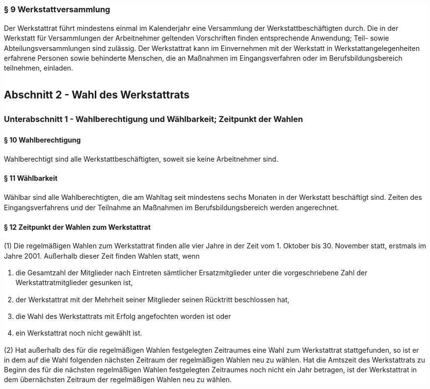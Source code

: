
### § 9 Werkstattversammlung

Der Werkstattrat führt mindestens einmal im Kalenderjahr eine
Versammlung der Werkstattbeschäftigten durch. Die in der Werkstatt für
Versammlungen der Arbeitnehmer geltenden Vorschriften finden
entsprechende Anwendung; Teil- sowie Abteilungsversammlungen sind
zulässig. Der Werkstattrat kann im Einvernehmen mit der Werkstatt in
Werkstattangelegenheiten erfahrene Personen sowie behinderte Menschen,
die an Maßnahmen im Eingangsverfahren oder im Berufsbildungsbereich
teilnehmen, einladen.


## Abschnitt 2 - Wahl des Werkstattrats



### Unterabschnitt 1 - Wahlberechtigung und Wählbarkeit; Zeitpunkt der Wahlen



#### § 10 Wahlberechtigung

Wahlberechtigt sind alle Werkstattbeschäftigten, soweit sie keine
Arbeitnehmer sind.


#### § 11 Wählbarkeit

Wählbar sind alle Wahlberechtigten, die am Wahltag seit mindestens
sechs Monaten in der Werkstatt beschäftigt sind. Zeiten des
Eingangsverfahrens und der Teilnahme an Maßnahmen im
Berufsbildungsbereich werden angerechnet.


#### § 12 Zeitpunkt der Wahlen zum Werkstattrat

(1) Die regelmäßigen Wahlen zum Werkstattrat finden alle vier Jahre in
der Zeit vom 1. Oktober bis 30. November statt, erstmals im Jahre
2001\. Außerhalb dieser Zeit finden Wahlen statt, wenn

1.  die Gesamtzahl der Mitglieder nach Eintreten sämtlicher
    Ersatzmitglieder unter die vorgeschriebene Zahl der
    Werkstattratmitglieder gesunken ist,


2.  der Werkstattrat mit der Mehrheit seiner Mitglieder seinen Rücktritt
    beschlossen hat,


3.  die Wahl des Werkstattrats mit Erfolg angefochten worden ist oder


4.  ein Werkstattrat noch nicht gewählt ist.




(2) Hat außerhalb des für die regelmäßigen Wahlen festgelegten
Zeitraumes eine Wahl zum Werkstattrat stattgefunden, so ist er in dem
auf die Wahl folgenden nächsten Zeitraum der regelmäßigen Wahlen neu
zu wählen. Hat die Amtszeit des Werkstattrats zu Beginn des für die
nächsten regelmäßigen Wahlen festgelegten Zeitraumes noch nicht ein
Jahr betragen, ist der Werkstattrat in dem übernächsten Zeitraum der
regelmäßigen Wahlen neu zu wählen.
